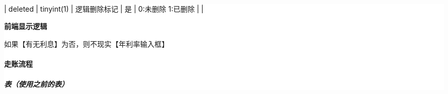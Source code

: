 | deleted                  | tinyint(1)    | 逻辑删除标记            | 是        | 0:未删除 1:已删除     |                               |

**前端显示逻辑**

如果【有无利息】为否，则不现实【年利率输入框】

#### 走账流程

##### 表（使用之前的表）